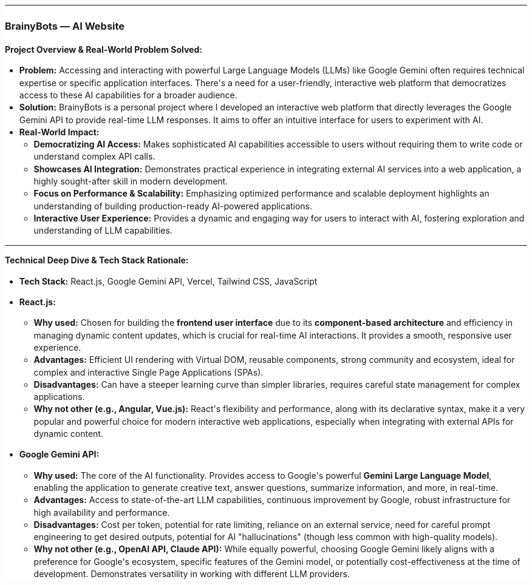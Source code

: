 













---

### BrainyBots — AI Website

**Project Overview & Real-World Problem Solved:**

* **Problem:** Accessing and interacting with powerful Large Language Models (LLMs) like Google Gemini often requires technical expertise or specific application interfaces. There's a need for a user-friendly, interactive web platform that democratizes access to these AI capabilities for a broader audience.
* **Solution:** BrainyBots is a personal project where I developed an interactive web platform that directly leverages the Google Gemini API to provide real-time LLM responses. It aims to offer an intuitive interface for users to experiment with AI.
* **Real-World Impact:**
    * **Democratizing AI Access:** Makes sophisticated AI capabilities accessible to users without requiring them to write code or understand complex API calls.
    * **Showcases AI Integration:** Demonstrates practical experience in integrating external AI services into a web application, a highly sought-after skill in modern development.
    * **Focus on Performance & Scalability:** Emphasizing optimized performance and scalable deployment highlights an understanding of building production-ready AI-powered applications.
    * **Interactive User Experience:** Provides a dynamic and engaging way for users to interact with AI, fostering exploration and understanding of LLM capabilities.

---

**Technical Deep Dive & Tech Stack Rationale:**

* **Tech Stack:** React.js, Google Gemini API, Vercel, Tailwind CSS, JavaScript

* **React.js:**
    * **Why used:** Chosen for building the **frontend user interface** due to its **component-based architecture** and efficiency in managing dynamic content updates, which is crucial for real-time AI interactions. It provides a smooth, responsive user experience.
    * **Advantages:** Efficient UI rendering with Virtual DOM, reusable components, strong community and ecosystem, ideal for complex and interactive Single Page Applications (SPAs).
    * **Disadvantages:** Can have a steeper learning curve than simpler libraries, requires careful state management for complex applications.
    * **Why not other (e.g., Angular, Vue.js):** React's flexibility and performance, along with its declarative syntax, make it a very popular and powerful choice for modern interactive web applications, especially when integrating with external APIs for dynamic content.

* **Google Gemini API:**
    * **Why used:** The core of the AI functionality. Provides access to Google's powerful **Gemini Large Language Model**, enabling the application to generate creative text, answer questions, summarize information, and more, in real-time.
    * **Advantages:** Access to state-of-the-art LLM capabilities, continuous improvement by Google, robust infrastructure for high availability and performance.
    * **Disadvantages:** Cost per token, potential for rate limiting, reliance on an external service, need for careful prompt engineering to get desired outputs, potential for AI "hallucinations" (though less common with high-quality models).
    * **Why not other (e.g., OpenAI API, Claude API):** While equally powerful, choosing Google Gemini likely aligns with a preference for Google's ecosystem, specific features of the Gemini model, or potentially cost-effectiveness at the time of development. Demonstrates versatility in working with different LLM providers.
